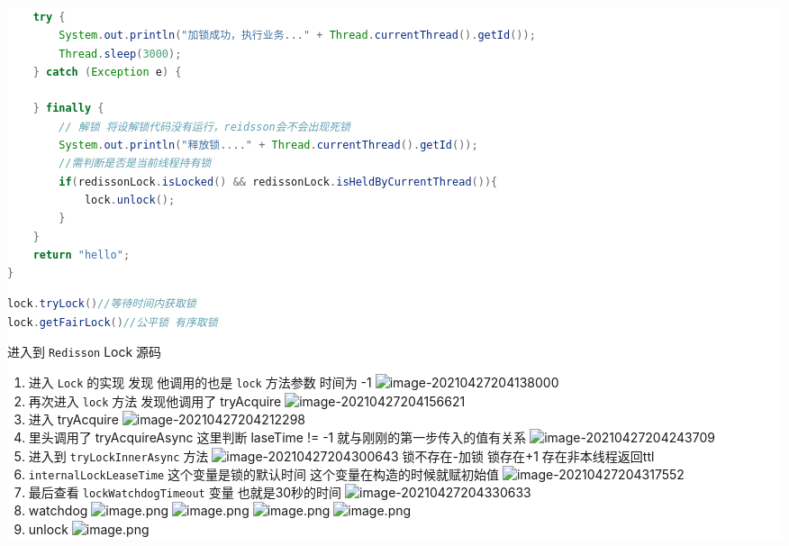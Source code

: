 ```java
    try {
        System.out.println("加锁成功，执行业务..." + Thread.currentThread().getId());
        Thread.sleep(3000);
    } catch (Exception e) {

    } finally {
        // 解锁 将设解锁代码没有运行，reidsson会不会出现死锁
        System.out.println("释放锁...." + Thread.currentThread().getId());
        //需判断是否是当前线程持有锁
        if(redissonLock.isLocked() && redissonLock.isHeldByCurrentThread()){
            lock.unlock();
        }
    }
    return "hello";
}
```

```java
lock.tryLock()//等待时间内获取锁
lock.getFairLock()//公平锁 有序取锁
```

进入到 `Redisson` Lock 源码

1. 进入 `Lock` 的实现 发现 他调用的也是 `lock` 方法参数  时间为 -1
	![image-20210427204138000](https://cuichonghe.oss-cn-shenzhen.aliyuncs.com/markdown/image-20210427204138000.png)
2. 再次进入 `lock` 方法
	发现他调用了 tryAcquire
	![image-20210427204156621](https://cuichonghe.oss-cn-shenzhen.aliyuncs.com/markdown/image-20210427204156621.png)
3. 进入 tryAcquire
	![image-20210427204212298](https://cuichonghe.oss-cn-shenzhen.aliyuncs.com/markdown/image-20210427204212298.png)
4. 里头调用了 tryAcquireAsync
	这里判断 laseTime != -1 就与刚刚的第一步传入的值有关系
	![image-20210427204243709](https://cuichonghe.oss-cn-shenzhen.aliyuncs.com/markdown/image-20210427204243709.png)
5. 进入到 `tryLockInnerAsync` 方法
	![image-20210427204300643](https://cuichonghe.oss-cn-shenzhen.aliyuncs.com/markdown/image-20210427204300643.png)
	锁不存在-加锁 锁存在+1 存在非本线程返回ttl
6. `internalLockLeaseTime` 这个变量是锁的默认时间
	这个变量在构造的时候就赋初始值
	![image-20210427204317552](https://cuichonghe.oss-cn-shenzhen.aliyuncs.com/markdown/image-20210427204317552.png)
7. 最后查看 `lockWatchdogTimeout` 变量
	也就是30秒的时间
	![image-20210427204330633](https://cuichonghe.oss-cn-shenzhen.aliyuncs.com/markdown/image-20210427204330633.png)
8. watchdog
	![image.png](https://cuichonghe.oss-cn-shenzhen.aliyuncs.com/markdown/20230329150641.png)
	![image.png](https://cuichonghe.oss-cn-shenzhen.aliyuncs.com/markdown/20230329151015.png)
	![image.png](https://cuichonghe.oss-cn-shenzhen.aliyuncs.com/markdown/20230329151058.png)
	![image.png](https://cuichonghe.oss-cn-shenzhen.aliyuncs.com/markdown/20230329151109.png)
9. unlock
	![image.png](https://cuichonghe.oss-cn-shenzhen.aliyuncs.com/markdown/20230329151158.png)
